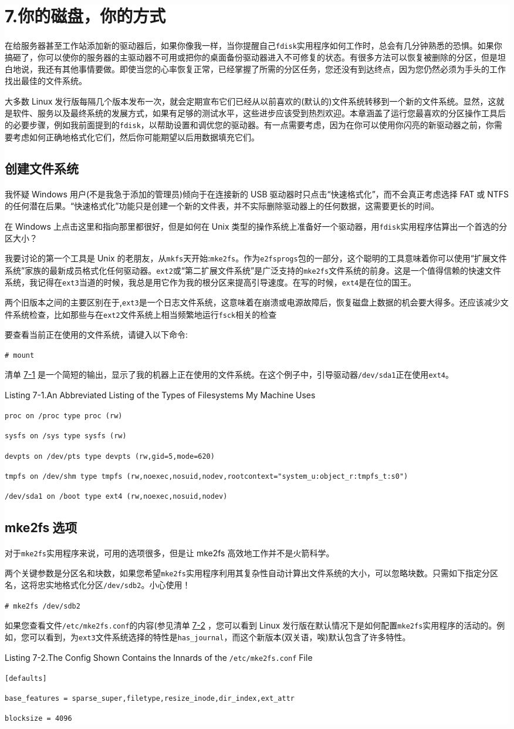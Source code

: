 # 7.你的磁盘，你的方式

在给服务器甚至工作站添加新的驱动器后，如果你像我一样，当你提醒自己`fdisk`实用程序如何工作时，总会有几分钟熟悉的恐惧。如果你搞砸了，你可以使你的服务器的主驱动器不可用或把你的桌面备份驱动器进入不可修复的状态。有很多方法可以恢复被删除的分区，但是坦白地说，我还有其他事情要做。即使当您的心率恢复正常，已经掌握了所需的分区任务，您还没有到达终点，因为您仍然必须为手头的工作找出最佳的文件系统。

大多数 Linux 发行版每隔几个版本发布一次，就会定期宣布它们已经从以前喜欢的(默认的)文件系统转移到一个新的文件系统。显然，这就是软件、服务以及最终系统的发展方式，如果有足够的测试水平，这些进步应该受到热烈欢迎。本章涵盖了运行您最喜欢的分区操作工具后的必要步骤，例如我前面提到的`fdisk`，以帮助设置和调优您的驱动器。有一点需要考虑，因为在你可以使用你闪亮的新驱动器之前，你需要考虑如何正确地格式化它们，然后你可能期望以后用数据填充它们。

## 创建文件系统

我怀疑 Windows 用户(不是我急于添加的管理员)倾向于在连接新的 USB 驱动器时只点击“快速格式化”，而不会真正考虑选择 FAT 或 NTFS 的任何潜在后果。“快速格式化”功能只是创建一个新的文件表，并不实际删除驱动器上的任何数据，这需要更长的时间。

在 Windows 上点击这里和指向那里都很好，但是如何在 Unix 类型的操作系统上准备好一个驱动器，用`fdisk`实用程序估算出一个首选的分区大小？

我要讨论的第一个工具是 Unix 的老朋友，从`mkfs`天开始:`mke2fs`。作为`e2fsprogs`包的一部分，这个聪明的工具意味着你可以使用“扩展文件系统”家族的最新成员格式化任何驱动器。`ext2`或“第二扩展文件系统”是广泛支持的`mke2fs`文件系统的前身。这是一个值得信赖的快速文件系统，我记得在`ext3`当道的时候，我总是用它作为我的根分区来提高引导速度。在写的时候，`ext4`是在位的国王。

两个旧版本之间的主要区别在于,`ext3`是一个日志文件系统，这意味着在崩溃或电源故障后，恢复磁盘上数据的机会要大得多。还应该减少文件系统检查，比如那些与在`ext2`文件系统上相当频繁地运行`fsck`相关的检查

要查看当前正在使用的文件系统，请键入以下命令:

`# mount`

清单 [7-1](#FPar1) 是一个简短的输出，显示了我的机器上正在使用的文件系统。在这个例子中，引导驱动器`/dev/sda1`正在使用`ext4`。

Listing 7-1.An Abbreviated Listing of the Types of Filesystems My Machine Uses

`proc on /proc type proc (rw)`

`sysfs on /sys type sysfs (rw)`

`devpts on /dev/pts type devpts (rw,gid=5,mode=620)`

`tmpfs on /dev/shm type tmpfs (rw,noexec,nosuid,nodev,rootcontext="system_u:object_r:tmpfs_t:s0")`

`/dev/sda1 on /boot type ext4 (rw,noexec,nosuid,nodev)`

## mke2fs 选项

对于`mke2fs`实用程序来说，可用的选项很多，但是让 mke2fs 高效地工作并不是火箭科学。

两个关键参数是分区名和块数，如果您希望`mke2fs`实用程序利用其复杂性自动计算出文件系统的大小，可以忽略块数。只需如下指定分区名，这将忠实地格式化分区`/dev/sdb2`。小心使用！

`# mke2fs /dev/sdb2`

如果您查看文件`/etc/mke2fs.conf`的内容(参见清单 [7-2](#FPar2) ，您可以看到 Linux 发行版在默认情况下是如何配置`mke2fs`实用程序的活动的。例如，您可以看到，为`ext3`文件系统选择的特性是`has_journal`，而这个新版本(双关语，唉)默认包含了许多特性。

Listing 7-2.The Config Shown Contains the Innards of the `/etc/mke2fs.conf` File

`[defaults]`

`base_features = sparse_super,filetype,resize_inode,dir_index,ext_attr`

`blocksize = 4096`
